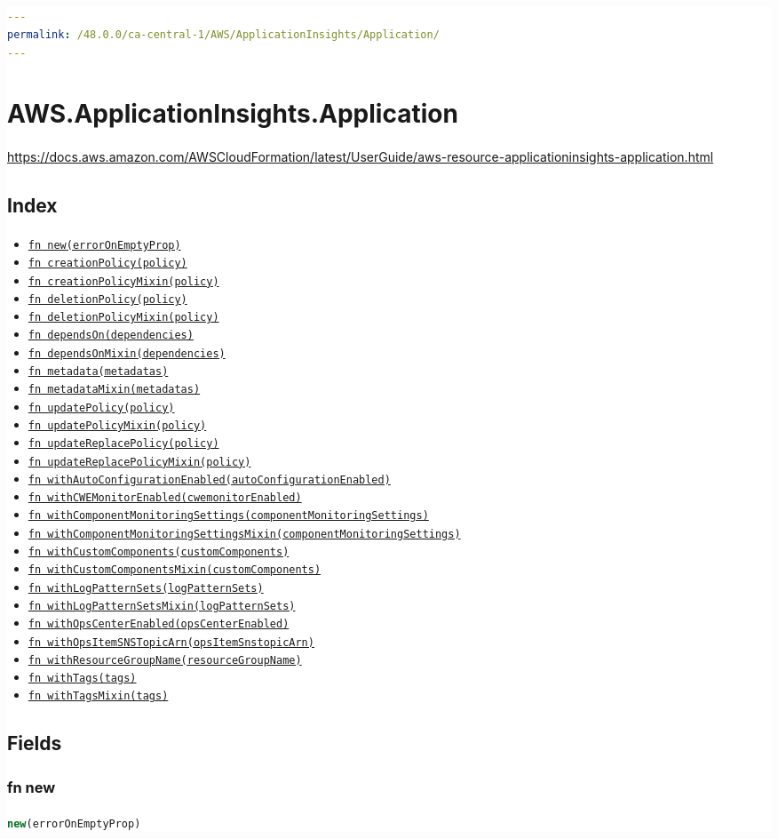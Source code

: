```yaml
---
permalink: /48.0.0/ca-central-1/AWS/ApplicationInsights/Application/
---
```


# AWS.ApplicationInsights.Application

https://docs.aws.amazon.com/AWSCloudFormation/latest/UserGuide/aws-resource-applicationinsights-application.html

## Index

* [`fn new(errorOnEmptyProp)`](#fn-new)
* [`fn creationPolicy(policy)`](#fn-creationpolicy)
* [`fn creationPolicyMixin(policy)`](#fn-creationpolicymixin)
* [`fn deletionPolicy(policy)`](#fn-deletionpolicy)
* [`fn deletionPolicyMixin(policy)`](#fn-deletionpolicymixin)
* [`fn dependsOn(dependencies)`](#fn-dependson)
* [`fn dependsOnMixin(dependencies)`](#fn-dependsonmixin)
* [`fn metadata(metadatas)`](#fn-metadata)
* [`fn metadataMixin(metadatas)`](#fn-metadatamixin)
* [`fn updatePolicy(policy)`](#fn-updatepolicy)
* [`fn updatePolicyMixin(policy)`](#fn-updatepolicymixin)
* [`fn updateReplacePolicy(policy)`](#fn-updatereplacepolicy)
* [`fn updateReplacePolicyMixin(policy)`](#fn-updatereplacepolicymixin)
* [`fn withAutoConfigurationEnabled(autoConfigurationEnabled)`](#fn-withautoconfigurationenabled)
* [`fn withCWEMonitorEnabled(cwemonitorEnabled)`](#fn-withcwemonitorenabled)
* [`fn withComponentMonitoringSettings(componentMonitoringSettings)`](#fn-withcomponentmonitoringsettings)
* [`fn withComponentMonitoringSettingsMixin(componentMonitoringSettings)`](#fn-withcomponentmonitoringsettingsmixin)
* [`fn withCustomComponents(customComponents)`](#fn-withcustomcomponents)
* [`fn withCustomComponentsMixin(customComponents)`](#fn-withcustomcomponentsmixin)
* [`fn withLogPatternSets(logPatternSets)`](#fn-withlogpatternsets)
* [`fn withLogPatternSetsMixin(logPatternSets)`](#fn-withlogpatternsetsmixin)
* [`fn withOpsCenterEnabled(opsCenterEnabled)`](#fn-withopscenterenabled)
* [`fn withOpsItemSNSTopicArn(opsItemSnstopicArn)`](#fn-withopsitemsnstopicarn)
* [`fn withResourceGroupName(resourceGroupName)`](#fn-withresourcegroupname)
* [`fn withTags(tags)`](#fn-withtags)
* [`fn withTagsMixin(tags)`](#fn-withtagsmixin)

## Fields

### fn new

```ts
new(errorOnEmptyProp)
```
